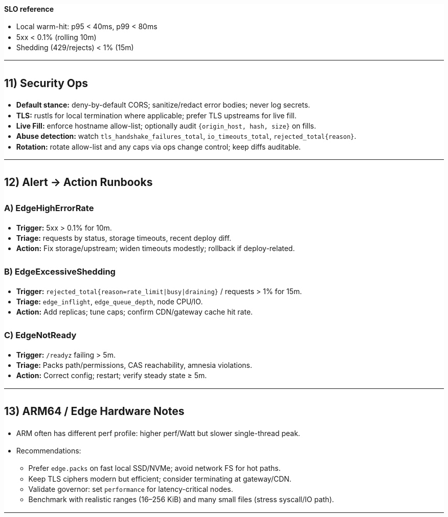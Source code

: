 **SLO reference**

* Local warm-hit: p95 < 40ms, p99 < 80ms
* 5xx < 0.1% (rolling 10m)
* Shedding (429/rejects) < 1% (15m)

---

## 11) Security Ops

* **Default stance:** deny-by-default CORS; sanitize/redact error bodies; never log secrets.
* **TLS:** rustls for local termination where applicable; prefer TLS upstreams for live fill.
* **Live Fill:** enforce hostname allow-list; optionally audit `{origin_host, hash, size}` on fills.
* **Abuse detection:** watch `tls_handshake_failures_total`, `io_timeouts_total`, `rejected_total{reason}`.
* **Rotation:** rotate allow-list and any caps via ops change control; keep diffs auditable.

---

## 12) Alert → Action Runbooks

### A) EdgeHighErrorRate

* **Trigger:** 5xx > 0.1% for 10m.
* **Triage:** requests by status, storage timeouts, recent deploy diff.
* **Action:** Fix storage/upstream; widen timeouts modestly; rollback if deploy-related.

### B) EdgeExcessiveShedding

* **Trigger:** `rejected_total{reason=rate_limit|busy|draining}` / requests > 1% for 15m.
* **Triage:** `edge_inflight`, `edge_queue_depth`, node CPU/IO.
* **Action:** Add replicas; tune caps; confirm CDN/gateway cache hit rate.

### C) EdgeNotReady

* **Trigger:** `/readyz` failing > 5m.
* **Triage:** Packs path/permissions, CAS reachability, amnesia violations.
* **Action:** Correct config; restart; verify steady state ≥ 5m.

---

## 13) ARM64 / Edge Hardware Notes

* ARM often has different perf profile: higher perf/Watt but slower single-thread peak.
* Recommendations:

  * Prefer `edge.packs` on fast local SSD/NVMe; avoid network FS for hot paths.
  * Keep TLS ciphers modern but efficient; consider terminating at gateway/CDN.
  * Validate governor: set `performance` for latency-critical nodes.
  * Benchmark with realistic ranges (16–256 KiB) and many small files (stress syscall/IO path).

---
